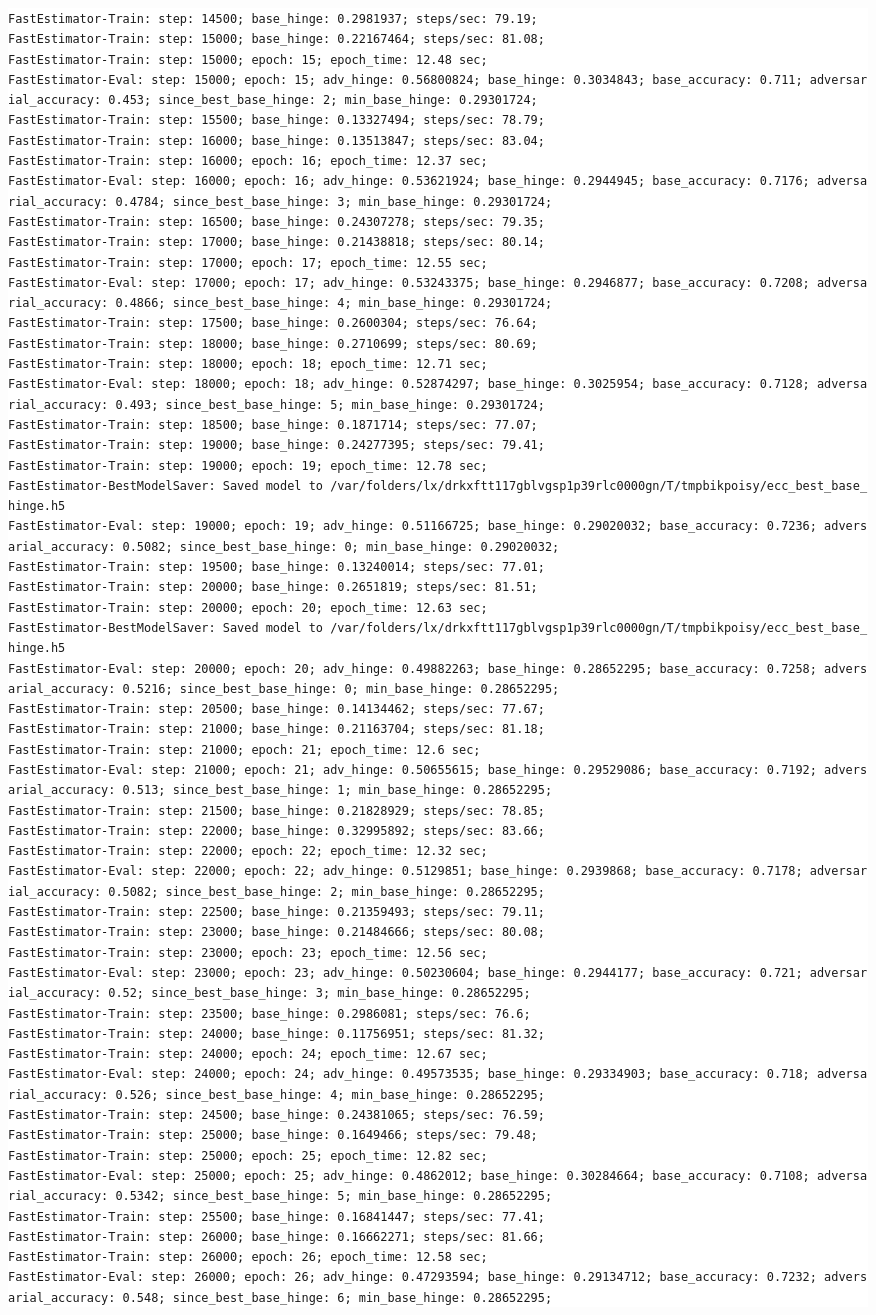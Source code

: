     FastEstimator-Train: step: 14500; base_hinge: 0.2981937; steps/sec: 79.19; 
    FastEstimator-Train: step: 15000; base_hinge: 0.22167464; steps/sec: 81.08; 
    FastEstimator-Train: step: 15000; epoch: 15; epoch_time: 12.48 sec; 
    FastEstimator-Eval: step: 15000; epoch: 15; adv_hinge: 0.56800824; base_hinge: 0.3034843; base_accuracy: 0.711; adversarial_accuracy: 0.453; since_best_base_hinge: 2; min_base_hinge: 0.29301724; 
    FastEstimator-Train: step: 15500; base_hinge: 0.13327494; steps/sec: 78.79; 
    FastEstimator-Train: step: 16000; base_hinge: 0.13513847; steps/sec: 83.04; 
    FastEstimator-Train: step: 16000; epoch: 16; epoch_time: 12.37 sec; 
    FastEstimator-Eval: step: 16000; epoch: 16; adv_hinge: 0.53621924; base_hinge: 0.2944945; base_accuracy: 0.7176; adversarial_accuracy: 0.4784; since_best_base_hinge: 3; min_base_hinge: 0.29301724; 
    FastEstimator-Train: step: 16500; base_hinge: 0.24307278; steps/sec: 79.35; 
    FastEstimator-Train: step: 17000; base_hinge: 0.21438818; steps/sec: 80.14; 
    FastEstimator-Train: step: 17000; epoch: 17; epoch_time: 12.55 sec; 
    FastEstimator-Eval: step: 17000; epoch: 17; adv_hinge: 0.53243375; base_hinge: 0.2946877; base_accuracy: 0.7208; adversarial_accuracy: 0.4866; since_best_base_hinge: 4; min_base_hinge: 0.29301724; 
    FastEstimator-Train: step: 17500; base_hinge: 0.2600304; steps/sec: 76.64; 
    FastEstimator-Train: step: 18000; base_hinge: 0.2710699; steps/sec: 80.69; 
    FastEstimator-Train: step: 18000; epoch: 18; epoch_time: 12.71 sec; 
    FastEstimator-Eval: step: 18000; epoch: 18; adv_hinge: 0.52874297; base_hinge: 0.3025954; base_accuracy: 0.7128; adversarial_accuracy: 0.493; since_best_base_hinge: 5; min_base_hinge: 0.29301724; 
    FastEstimator-Train: step: 18500; base_hinge: 0.1871714; steps/sec: 77.07; 
    FastEstimator-Train: step: 19000; base_hinge: 0.24277395; steps/sec: 79.41; 
    FastEstimator-Train: step: 19000; epoch: 19; epoch_time: 12.78 sec; 
    FastEstimator-BestModelSaver: Saved model to /var/folders/lx/drkxftt117gblvgsp1p39rlc0000gn/T/tmpbikpoisy/ecc_best_base_hinge.h5
    FastEstimator-Eval: step: 19000; epoch: 19; adv_hinge: 0.51166725; base_hinge: 0.29020032; base_accuracy: 0.7236; adversarial_accuracy: 0.5082; since_best_base_hinge: 0; min_base_hinge: 0.29020032; 
    FastEstimator-Train: step: 19500; base_hinge: 0.13240014; steps/sec: 77.01; 
    FastEstimator-Train: step: 20000; base_hinge: 0.2651819; steps/sec: 81.51; 
    FastEstimator-Train: step: 20000; epoch: 20; epoch_time: 12.63 sec; 
    FastEstimator-BestModelSaver: Saved model to /var/folders/lx/drkxftt117gblvgsp1p39rlc0000gn/T/tmpbikpoisy/ecc_best_base_hinge.h5
    FastEstimator-Eval: step: 20000; epoch: 20; adv_hinge: 0.49882263; base_hinge: 0.28652295; base_accuracy: 0.7258; adversarial_accuracy: 0.5216; since_best_base_hinge: 0; min_base_hinge: 0.28652295; 
    FastEstimator-Train: step: 20500; base_hinge: 0.14134462; steps/sec: 77.67; 
    FastEstimator-Train: step: 21000; base_hinge: 0.21163704; steps/sec: 81.18; 
    FastEstimator-Train: step: 21000; epoch: 21; epoch_time: 12.6 sec; 
    FastEstimator-Eval: step: 21000; epoch: 21; adv_hinge: 0.50655615; base_hinge: 0.29529086; base_accuracy: 0.7192; adversarial_accuracy: 0.513; since_best_base_hinge: 1; min_base_hinge: 0.28652295; 
    FastEstimator-Train: step: 21500; base_hinge: 0.21828929; steps/sec: 78.85; 
    FastEstimator-Train: step: 22000; base_hinge: 0.32995892; steps/sec: 83.66; 
    FastEstimator-Train: step: 22000; epoch: 22; epoch_time: 12.32 sec; 
    FastEstimator-Eval: step: 22000; epoch: 22; adv_hinge: 0.5129851; base_hinge: 0.2939868; base_accuracy: 0.7178; adversarial_accuracy: 0.5082; since_best_base_hinge: 2; min_base_hinge: 0.28652295; 
    FastEstimator-Train: step: 22500; base_hinge: 0.21359493; steps/sec: 79.11; 
    FastEstimator-Train: step: 23000; base_hinge: 0.21484666; steps/sec: 80.08; 
    FastEstimator-Train: step: 23000; epoch: 23; epoch_time: 12.56 sec; 
    FastEstimator-Eval: step: 23000; epoch: 23; adv_hinge: 0.50230604; base_hinge: 0.2944177; base_accuracy: 0.721; adversarial_accuracy: 0.52; since_best_base_hinge: 3; min_base_hinge: 0.28652295; 
    FastEstimator-Train: step: 23500; base_hinge: 0.2986081; steps/sec: 76.6; 
    FastEstimator-Train: step: 24000; base_hinge: 0.11756951; steps/sec: 81.32; 
    FastEstimator-Train: step: 24000; epoch: 24; epoch_time: 12.67 sec; 
    FastEstimator-Eval: step: 24000; epoch: 24; adv_hinge: 0.49573535; base_hinge: 0.29334903; base_accuracy: 0.718; adversarial_accuracy: 0.526; since_best_base_hinge: 4; min_base_hinge: 0.28652295; 
    FastEstimator-Train: step: 24500; base_hinge: 0.24381065; steps/sec: 76.59; 
    FastEstimator-Train: step: 25000; base_hinge: 0.1649466; steps/sec: 79.48; 
    FastEstimator-Train: step: 25000; epoch: 25; epoch_time: 12.82 sec; 
    FastEstimator-Eval: step: 25000; epoch: 25; adv_hinge: 0.4862012; base_hinge: 0.30284664; base_accuracy: 0.7108; adversarial_accuracy: 0.5342; since_best_base_hinge: 5; min_base_hinge: 0.28652295; 
    FastEstimator-Train: step: 25500; base_hinge: 0.16841447; steps/sec: 77.41; 
    FastEstimator-Train: step: 26000; base_hinge: 0.16662271; steps/sec: 81.66; 
    FastEstimator-Train: step: 26000; epoch: 26; epoch_time: 12.58 sec; 
    FastEstimator-Eval: step: 26000; epoch: 26; adv_hinge: 0.47293594; base_hinge: 0.29134712; base_accuracy: 0.7232; adversarial_accuracy: 0.548; since_best_base_hinge: 6; min_base_hinge: 0.28652295; 
